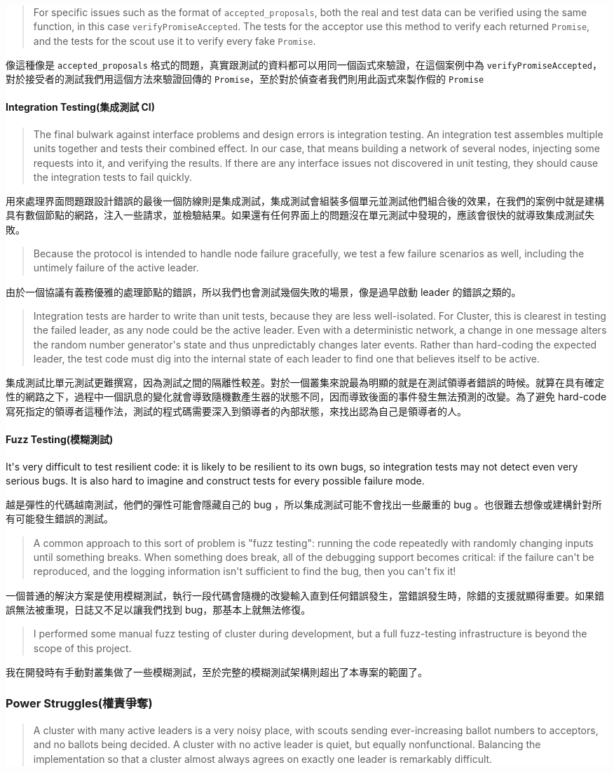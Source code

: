> For specific issues such as the format of `accepted_proposals`, both the real and test data can be verified using the same function, in this case `verifyPromiseAccepted`. The tests for the acceptor use this method to verify each returned `Promise`, and the tests for the scout use it to verify every fake `Promise`.

像這種像是 `accepted_proposals` 格式的問題，真實跟測試的資料都可以用同一個函式來驗證，在這個案例中為 `verifyPromiseAccepted`，對於接受者的測試我們用這個方法來驗證回傳的 `Promise`，至於對於偵查者我們則用此函式來製作假的 `Promise`

#### Integration Testing(集成測試 CI)

> The final bulwark against interface problems and design errors is integration testing. An integration test assembles multiple units together and tests their combined effect. In our case, that means building a network of several nodes, injecting some requests into it, and verifying the results. If there are any interface issues not discovered in unit testing, they should cause the integration tests to fail quickly.

用來處理界面問題跟設計錯誤的最後一個防線則是集成測試，集成測試會組裝多個單元並測試他們組合後的效果，在我們的案例中就是建構具有數個節點的網路，注入一些請求，並檢驗結果。如果還有任何界面上的問題沒在單元測試中發現的，應該會很快的就導致集成測試失敗。

> Because the protocol is intended to handle node failure gracefully, we test a few failure scenarios as well, including the untimely failure of the active leader.

由於一個協議有義務優雅的處理節點的錯誤，所以我們也會測試幾個失敗的場景，像是過早啟動 leader 的錯誤之類的。

> Integration tests are harder to write than unit tests, because they are less well-isolated. For Cluster, this is clearest in testing the failed leader, as any node could be the active leader. Even with a deterministic network, a change in one message alters the random number generator's state and thus unpredictably changes later events. Rather than hard-coding the expected leader, the test code must dig into the internal state of each leader to find one that believes itself to be active.

集成測試比單元測試更難撰寫，因為測試之間的隔離性較差。對於一個叢集來說最為明顯的就是在測試領導者錯誤的時候。就算在具有確定性的網路之下，過程中一個訊息的變化就會導致隨機數產生器的狀態不同，因而導致後面的事件發生無法預測的改變。為了避免 hard-code 寫死指定的領導者這種作法，測試的程式碼需要深入到領導者的內部狀態，來找出認為自己是領導者的人。

#### Fuzz Testing(模糊測試)

It's very difficult to test resilient code: it is likely to be resilient to its own bugs, so integration tests may not detect even very serious bugs. It is also hard to imagine and construct tests for every possible failure mode.

越是彈性的代碼越南測試，他們的彈性可能會隱藏自己的 bug ，所以集成測試可能不會找出一些嚴重的 bug 。也很難去想像或建構針對所有可能發生錯誤的測試。

> A common approach to this sort of problem is "fuzz testing": running the code repeatedly with randomly changing inputs until something breaks. When something does break, all of the debugging support becomes critical: if the failure can't be reproduced, and the logging information isn't sufficient to find the bug, then you can't fix it!

一個普通的解決方案是使用模糊測試，執行一段代碼會隨機的改變輸入直到任何錯誤發生，當錯誤發生時，除錯的支援就顯得重要。如果錯誤無法被重現，日誌又不足以讓我們找到 bug，那基本上就無法修復。

> I performed some manual fuzz testing of cluster during development, but a full fuzz-testing infrastructure is beyond the scope of this project.

我在開發時有手動對叢集做了一些模糊測試，至於完整的模糊測試架構則超出了本專案的範圍了。

### Power Struggles(權責爭奪)

> A cluster with many active leaders is a very noisy place, with scouts sending ever-increasing ballot numbers to acceptors, and no ballots being decided. A cluster with no active leader is quiet, but equally nonfunctional. Balancing the implementation so that a cluster almost always agrees on exactly one leader is remarkably difficult.

